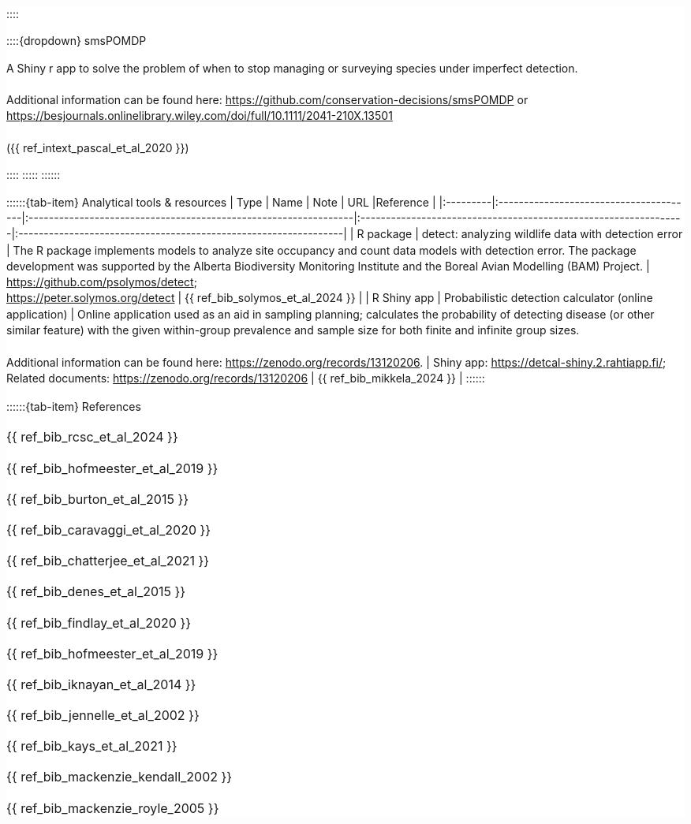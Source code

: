 ::::

::::{dropdown} smsPOMDP

A Shiny r app to solve the problem of when to stop managing  or surveying species under imperfect detection. <br><br> Additional information can be found here: <https://github.com/conservation-decisions/smsPOMDP> or <https://besjournals.onlinelibrary.wiley.com/doi/full/10.1111/2041-210X.13501><br><br> 
({{ ref_intext_pascal_et_al_2020 }})

<iframe https://conservation-decisions.shinyapps.io/smsPOMDP/
    width="100%"
    height="900"
    src=""
    frameborder="0" 
    allow="accelerometer; autoplay; clipboard-write; encrypted-media; gyroscope; picture-in-picture"
    allowfullscreen>
</iframe>
::::
:::::
::::::

::::::{tab-item} Analytical tools & resources
| Type | Name | Note | URL |Reference |
|:---------|:---------------------------------------|:----------------------------------------------------------------|:----------------------------------------------------------------|:----------------------------------------------------------------|
| R package | detect: analyzing wildlife data with detection error  | The R package implements models to analyze site occupancy and count data models with detection error. The package development was supported by the Alberta Biodiversity Monitoring Institute and the Boreal Avian Modelling (BAM) Project. | <https://github.com/psolymos/detect>;<br><https://peter.solymos.org/detect> | {{ ref_bib_solymos_et_al_2024 }} |
| R Shiny app | Probabilistic detection calculator (online application) | Online application used as an aid in sampling planning; calculates the probability of detecting disease (or other similar feature) with the given within-group prevalence and sample size for both finite and infinite group sizes.<br><br> Additional information can be found here: <https://zenodo.org/records/13120206>.  | Shiny app: <https://detcal-shiny.2.rahtiapp.fi/>;<br>Related documents: <https://zenodo.org/records/13120206> | {{ ref_bib_mikkela_2024 }} |
::::::

::::::{tab-item} References
<font size="3">

{{  ref_bib_rcsc_et_al_2024 }} 

{{ ref_bib_hofmeester_et_al_2019 }}

{{ ref_bib_burton_et_al_2015 }}

{{ ref_bib_caravaggi_et_al_2020 }}

{{ ref_bib_chatterjee_et_al_2021 }}

{{ ref_bib_denes_et_al_2015 }}

{{ ref_bib_findlay_et_al_2020 }}

{{ ref_bib_hofmeester_et_al_2019 }}

{{ ref_bib_iknayan_et_al_2014 }}

{{ ref_bib_jennelle_et_al_2002 }}

{{ ref_bib_kays_et_al_2021 }}

{{ ref_bib_mackenzie_kendall_2002 }}

{{ ref_bib_mackenzie_royle_2005 }}
